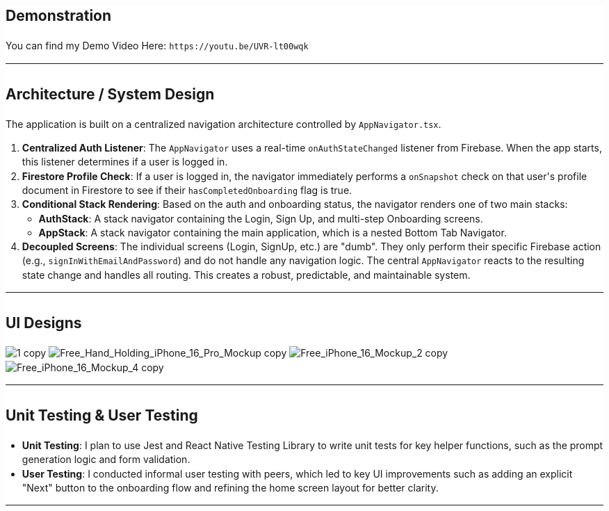 
## Demonstration

You can find my Demo Video Here: 
    ```
     https://youtu.be/UVR-lt00wqk
    ```

---

## Architecture / System Design

The application is built on a centralized navigation architecture controlled by `AppNavigator.tsx`.

1.  **Centralized Auth Listener**: The `AppNavigator` uses a real-time `onAuthStateChanged` listener from Firebase. When the app starts, this listener determines if a user is logged in.
2.  **Firestore Profile Check**: If a user is logged in, the navigator immediately performs a `onSnapshot` check on that user's profile document in Firestore to see if their `hasCompletedOnboarding` flag is true.
3.  **Conditional Stack Rendering**: Based on the auth and onboarding status, the navigator renders one of two main stacks:
    *   **AuthStack**: A stack navigator containing the Login, Sign Up, and multi-step Onboarding screens.
    *   **AppStack**: A stack navigator containing the main application, which is a nested Bottom Tab Navigator.
4.  **Decoupled Screens**: The individual screens (Login, SignUp, etc.) are "dumb". They only perform their specific Firebase action (e.g., `signInWithEmailAndPassword`) and do not handle any navigation logic. The central `AppNavigator` reacts to the resulting state change and handles all routing. This creates a robust, predictable, and maintainable system.

---
## UI Designs
![1 copy](https://github.com/user-attachments/assets/a7744443-d027-47de-a0bc-f3721143a1c6)
![Free_Hand_Holding_iPhone_16_Pro_Mockup copy](https://github.com/user-attachments/assets/cb3747ba-acee-49b8-9dcf-7ccae01377bc)
![Free_iPhone_16_Mockup_2 copy](https://github.com/user-attachments/assets/f04e2f02-aa91-4f44-8541-74d92854d47e)
![Free_iPhone_16_Mockup_4 copy](https://github.com/user-attachments/assets/6cfd2313-d4a0-4ed1-b921-14f7d4fa2121)

---

## Unit Testing & User Testing

*   **Unit Testing**: I plan to use Jest and React Native Testing Library to write unit tests for key helper functions, such as the prompt generation logic and form validation.
*   **User Testing**: I conducted informal user testing with peers, which led to key UI improvements such as adding an explicit "Next" button to the onboarding flow and refining the home screen layout for better clarity.

---
